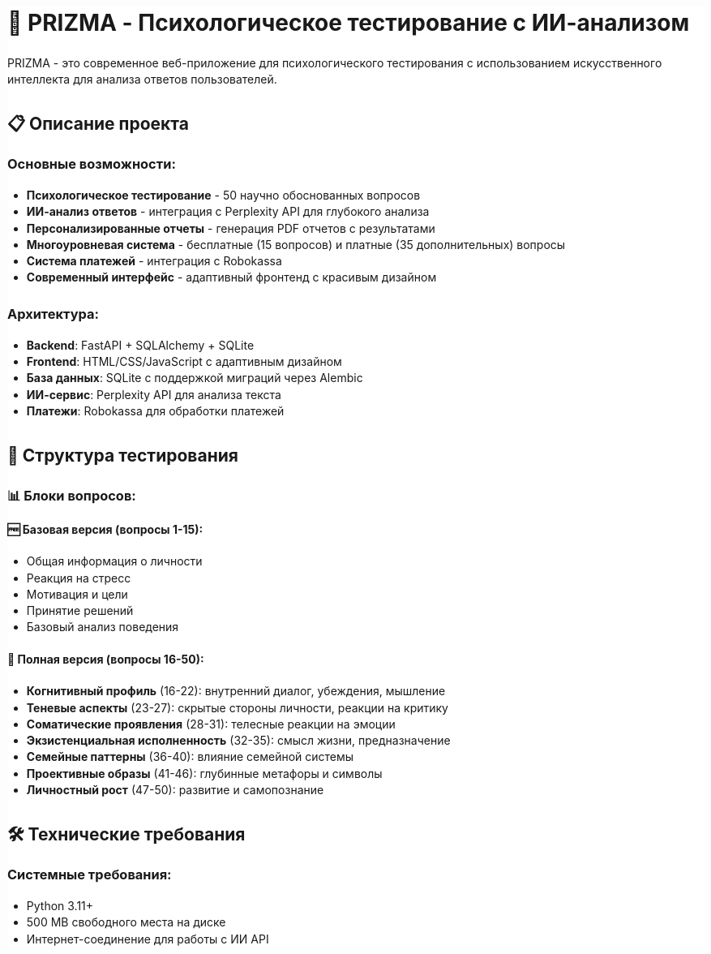 # 🔬 PRIZMA - Психологическое тестирование с ИИ-анализом

PRIZMA - это современное веб-приложение для психологического тестирования с использованием искусственного интеллекта для анализа ответов пользователей.

## 📋 Описание проекта

### Основные возможности:
- **Психологическое тестирование** - 50 научно обоснованных вопросов
- **ИИ-анализ ответов** - интеграция с Perplexity API для глубокого анализа
- **Персонализированные отчеты** - генерация PDF отчетов с результатами
- **Многоуровневая система** - бесплатные (15 вопросов) и платные (35 дополнительных) вопросы
- **Система платежей** - интеграция с Robokassa
- **Современный интерфейс** - адаптивный фронтенд с красивым дизайном

### Архитектура:
- **Backend**: FastAPI + SQLAlchemy + SQLite
- **Frontend**: HTML/CSS/JavaScript с адаптивным дизайном
- **База данных**: SQLite с поддержкой миграций через Alembic
- **ИИ-сервис**: Perplexity API для анализа текста
- **Платежи**: Robokassa для обработки платежей

## 🎯 Структура тестирования

### 📊 Блоки вопросов:

#### 🆓 Базовая версия (вопросы 1-15):
- Общая информация о личности
- Реакция на стресс
- Мотивация и цели
- Принятие решений
- Базовый анализ поведения

#### 💎 Полная версия (вопросы 16-50):
- **Когнитивный профиль** (16-22): внутренний диалог, убеждения, мышление
- **Теневые аспекты** (23-27): скрытые стороны личности, реакции на критику
- **Соматические проявления** (28-31): телесные реакции на эмоции
- **Экзистенциальная исполненность** (32-35): смысл жизни, предназначение
- **Семейные паттерны** (36-40): влияние семейной системы
- **Проективные образы** (41-46): глубинные метафоры и символы
- **Личностный рост** (47-50): развитие и самопознание

## 🛠️ Технические требования

### Системные требования:
- Python 3.11+
- 500 MB свободного места на диске
- Интернет-соединение для работы с ИИ API
